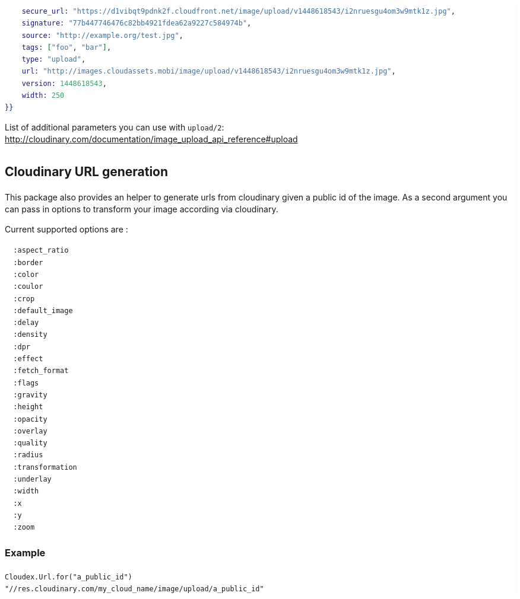 ```elixir
    secure_url: "https://d1vibqt9pdnk2f.cloudfront.net/image/upload/v1448618543/i2nruesgu4om3w9mtk1z.jpg",
    signature: "77b447746476c82bb4921fdea62a9227c584974b",
    source: "http://example.org/test.jpg",
    tags: ["foo", "bar"],
    type: "upload",
    url: "http://images.cloudassets.mobi/image/upload/v1448618543/i2nruesgu4om3w9mtk1z.jpg",
    version: 1448618543,
    width: 250
}}
```

List of additional parameters you can use with `upload/2`:
http://cloudinary.com/documentation/image_upload_api_reference#upload

## Cloudinary URL generation

This package also provides an helper to generate urls from cloudinary given a public id of the image.
As a second argument you can pass in options to transform your image according via cloudinary.

Current supported options are :
```
  :aspect_ratio
  :border
  :color
  :coulor
  :crop
  :default_image
  :delay
  :density
  :dpr
  :effect
  :fetch_format
  :flags
  :gravity
  :height
  :opacity
  :overlay
  :quality
  :radius
  :transformation
  :underlay
  :width
  :x
  :y
  :zoom
```
### Example
```
Cloudex.Url.for("a_public_id")
"//res.cloudinary.com/my_cloud_name/image/upload/a_public_id"
```
